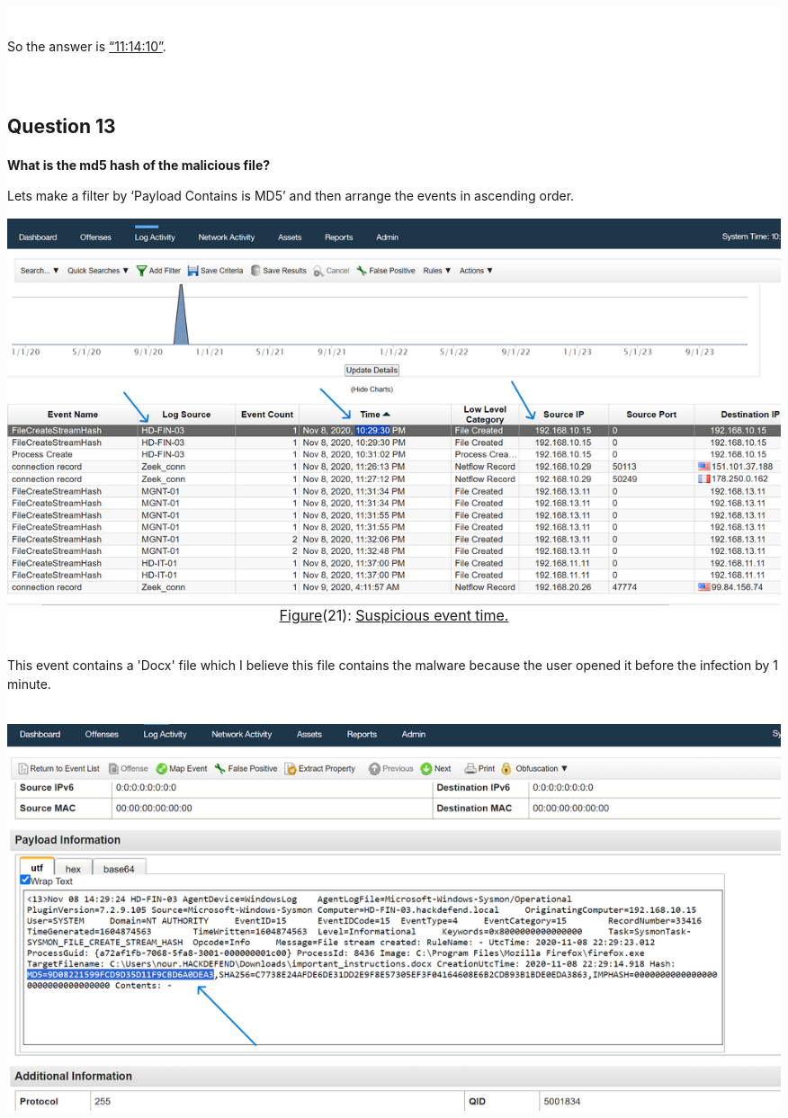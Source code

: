 <br>

So the answer is <u>“11:14:10”</u>.

<br>

## Question 13

**What is the md5 hash of the malicious file?**

Lets make a filter by ‘Payload Contains is MD5’ and then arrange the events in ascending order.

<img src="/assets/images/Threat-Hunting/Qradar101/Q13_Suspicious event time.png" style="margin-left: auto; margin-right: auto; display: block;" >
<center><font size="3"> <u>Figure</u>(21): <u>Suspicious event time.</u> </font></center> 

<br>

This event contains a 'Docx' file which I believe this file contains the malware because the user opened it before the infection by 1 minute.

<br>

<img src="/assets/images/Threat-Hunting/Qradar101/Q13_The MD5 hash.png" style="margin-left: auto; margin-right: auto; display: block;" >